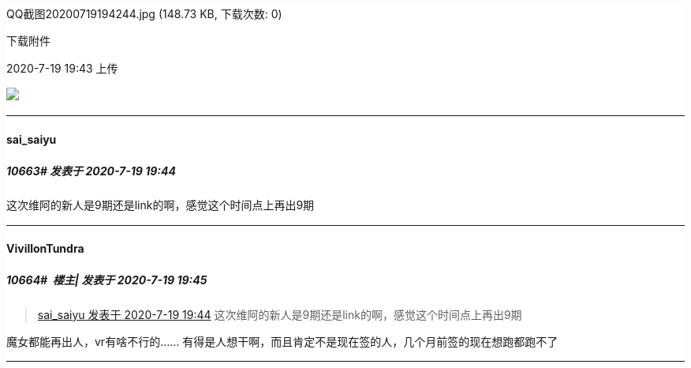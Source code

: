 



QQ截图20200719194244.jpg
(148.73 KB, 下载次数: 0)




下载附件


2020-7-19 19:43 上传









<img src="https://img.saraba1st.com/forum/202007/19/194304isa9sbbuz791ssiw.jpg" referrerpolicy="no-referrer">












-----

####  sai_saiyu  
##### 10663#       发表于 2020-7-19 19:44




这次维阿的新人是9期还是link的啊，感觉这个时间点上再出9期







-----

####  VivillonTundra  
##### 10664#         楼主| 发表于 2020-7-19 19:45



<blockquote><a href="httphttps://bbs.saraba1st.com/2b/forum.php?mod=redirect&amp;goto=findpost&amp;pid=48154017&amp;ptid=1945741" target="_blank">sai_saiyu 发表于 2020-7-19 19:44</a>
这次维阿的新人是9期还是link的啊，感觉这个时间点上再出9期</blockquote>
魔女都能再出人，vr有啥不行的……
有得是人想干啊，而且肯定不是现在签的人，几个月前签的现在想跑都跑不了







-----
